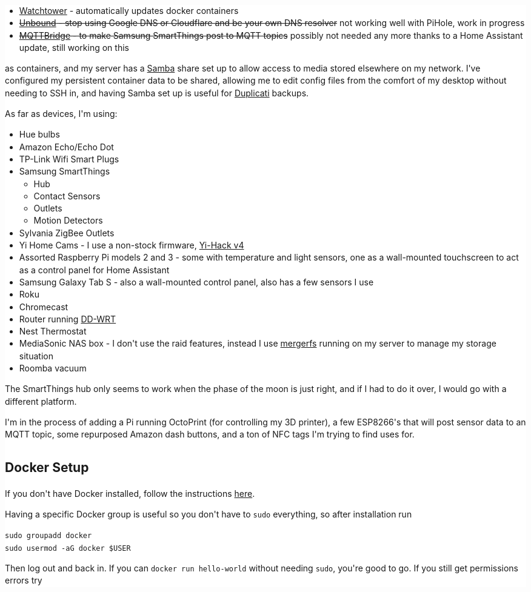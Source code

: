 * [Watchtower](#watchtower) - automatically updates docker containers
* ~~[Unbound](#unbound) - stop using Google DNS or Cloudflare and be your own DNS resolver~~ not working well with PiHole, work in progress
* ~~[MQTTBridge](#mqtt-bridge) - to make Samsung SmartThings post to MQTT topics~~ possibly not needed any more thanks to a Home Assistant update, still working on this

as containers, and my server has a [Samba](#samba) share set up to allow access to media stored elsewhere on my network. I've configured my persistent container data to be shared, allowing me to edit config files from the comfort of my desktop without needing to SSH in, and having Samba set up is useful for [Duplicati](#duplicati) backups.

As far as devices, I'm using:

* Hue bulbs
* Amazon Echo/Echo Dot
* TP-Link Wifi Smart Plugs
* Samsung SmartThings
  * Hub
  * Contact Sensors
  * Outlets
  * Motion Detectors
* Sylvania ZigBee Outlets
* Yi Home Cams - I use a non-stock firmware, [Yi-Hack v4](https://github.com/TheCrypt0/yi-hack-v4)
* Assorted Raspberry Pi models 2 and 3 - some with temperature and light sensors, one as a wall-mounted touchscreen to act as a control panel for Home Assistant
* Samsung Galaxy Tab S - also a wall-mounted control panel, also has a few sensors I use
* Roku
* Chromecast
* Router running [DD-WRT](https://dd-wrt.com/)
* Nest Thermostat
* MediaSonic NAS box - I don't use the raid features, instead I use [mergerfs](https://github.com/trapexit/mergerfs) running on my server to manage my storage situation
* Roomba vacuum

The SmartThings hub only seems to work when the phase of the moon is just right, and if I had to do it over, I would go with a different platform.

I'm in the process of adding a Pi running OctoPrint (for controlling my 3D printer), a few ESP8266's that will post sensor data to an MQTT topic, some repurposed Amazon dash buttons, and a ton of NFC tags I'm trying to find uses for.

## Docker Setup

If you don't have Docker installed, follow the instructions [here](https://docs.docker.com/install/linux/docker-ce/ubuntu/).

Having a specific Docker group is useful so you don't have to `sudo` everything, so after installation run

`sudo groupadd docker`  
`sudo usermod -aG docker $USER`

Then log out and back in. If you can `docker run hello-world` without needing `sudo`, you're good to go. If you still get permissions errors try  
